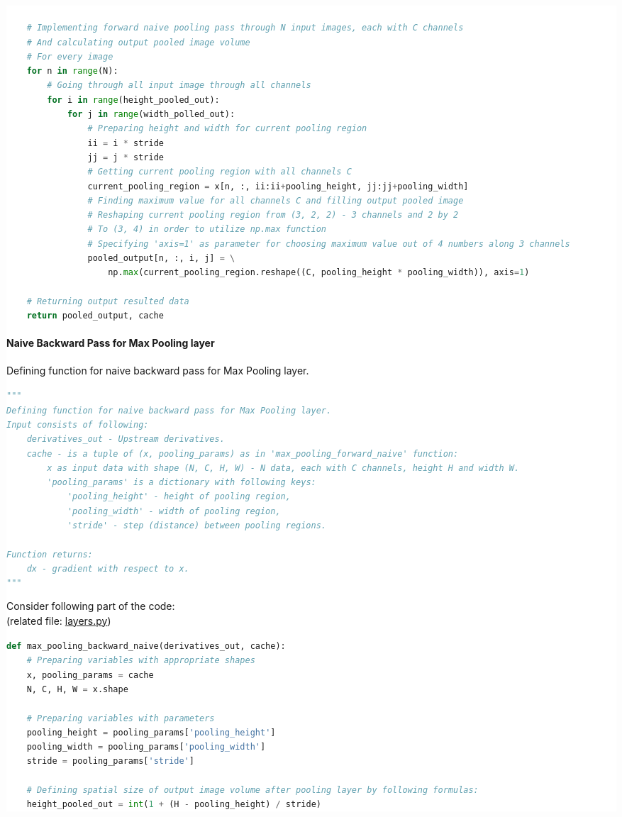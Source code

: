 ```py

    # Implementing forward naive pooling pass through N input images, each with C channels
    # And calculating output pooled image volume
    # For every image
    for n in range(N):
        # Going through all input image through all channels
        for i in range(height_pooled_out):
            for j in range(width_polled_out):
                # Preparing height and width for current pooling region
                ii = i * stride
                jj = j * stride
                # Getting current pooling region with all channels C
                current_pooling_region = x[n, :, ii:ii+pooling_height, jj:jj+pooling_width]
                # Finding maximum value for all channels C and filling output pooled image
                # Reshaping current pooling region from (3, 2, 2) - 3 channels and 2 by 2
                # To (3, 4) in order to utilize np.max function
                # Specifying 'axis=1' as parameter for choosing maximum value out of 4 numbers along 3 channels
                pooled_output[n, :, i, j] = \
                    np.max(current_pooling_region.reshape((C, pooling_height * pooling_width)), axis=1)

    # Returning output resulted data
    return pooled_output, cache
```

#### <a id="naive-backward-pass-for-max-pooling-layer">Naive Backward Pass for Max Pooling layer</a>
Defining function for naive backward pass for Max Pooling layer.
```py
"""
Defining function for naive backward pass for Max Pooling layer.
Input consists of following:
    derivatives_out - Upstream derivatives.
    cache - is a tuple of (x, pooling_params) as in 'max_pooling_forward_naive' function:
        x as input data with shape (N, C, H, W) - N data, each with C channels, height H and width W.
        'pooling_params' is a dictionary with following keys:
            'pooling_height' - height of pooling region,
            'pooling_width' - width of pooling region,
            'stride' - step (distance) between pooling regions.
    
Function returns:
    dx - gradient with respect to x.
"""
```

Consider following part of the code:
<br/>(related file: [layers.py](https://github.com/sichkar-valentyn/Neural_Networks_for_Computer_Vision/blob/master/Codes/Image_Classification/Helper_Functions/layers.py))

```py
def max_pooling_backward_naive(derivatives_out, cache):
    # Preparing variables with appropriate shapes
    x, pooling_params = cache
    N, C, H, W = x.shape

    # Preparing variables with parameters
    pooling_height = pooling_params['pooling_height']
    pooling_width = pooling_params['pooling_width']
    stride = pooling_params['stride']

    # Defining spatial size of output image volume after pooling layer by following formulas:
    height_pooled_out = int(1 + (H - pooling_height) / stride)
```
